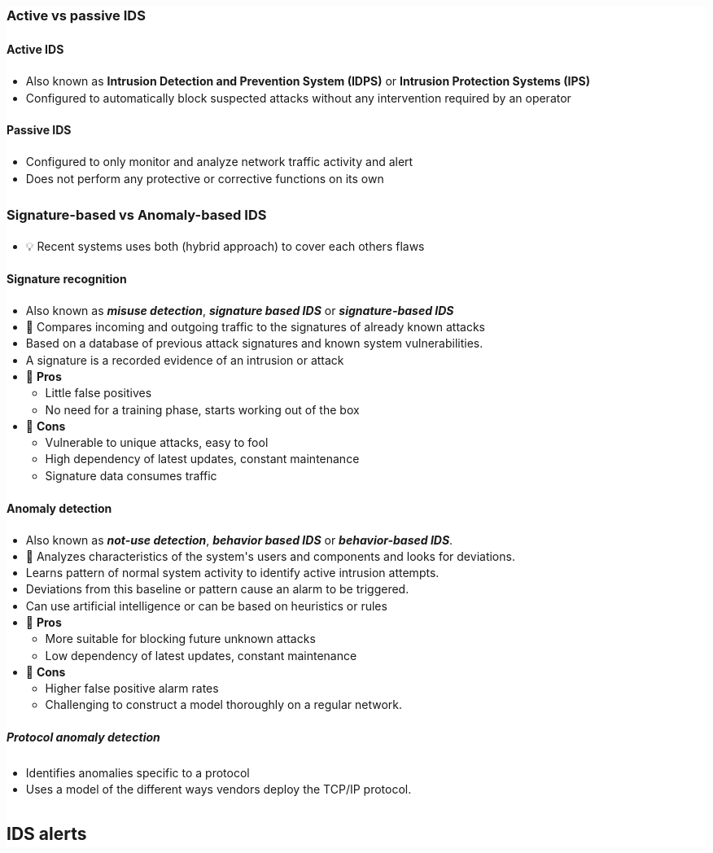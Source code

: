 ### Active vs passive IDS

#### Active IDS

- Also known as **Intrusion Detection and Prevention System (IDPS)** or **Intrusion Protection Systems (IPS)**
- Configured to automatically block suspected attacks without any intervention required by an operator

#### Passive IDS

- Configured to only monitor and analyze network traffic activity and alert
- Does not perform any protective or corrective functions on its own

### Signature-based vs Anomaly-based IDS

- 💡 Recent systems uses both (hybrid approach) to cover each others flaws

#### Signature recognition

- Also known as ***misuse detection***, ***signature based IDS*** or ***signature-based IDS***
- 📝 Compares incoming and outgoing traffic to the signatures of already known attacks
- Based on a database of previous attack signatures and known system vulnerabilities.
- A signature is a recorded evidence of an intrusion or attack
- 📝 **Pros**
  - Little false positives
  - No need for a training phase, starts working out of the box
- 📝 **Cons**
  - Vulnerable to unique attacks, easy to fool
  - High dependency of latest updates, constant maintenance
  - Signature data consumes traffic

#### Anomaly detection

- Also known as ***not-use detection***, ***behavior based IDS*** or ***behavior-based IDS***.
- 📝 Analyzes characteristics of the system's users and components and looks for deviations.
- Learns pattern of normal system activity to identify active intrusion attempts.
- Deviations from this baseline or pattern cause an alarm to be triggered.
- Can use artificial intelligence or can be based on heuristics or rules
- 📝 **Pros**
  - More suitable for blocking future unknown attacks
  - Low dependency of latest updates, constant maintenance
- 📝 **Cons**
  - Higher false positive alarm rates
  - Challenging to construct a model thoroughly on a regular network.

##### Protocol anomaly detection

- Identifies anomalies specific to a protocol
- Uses a model of the different ways vendors deploy the TCP/IP protocol.

## IDS alerts
